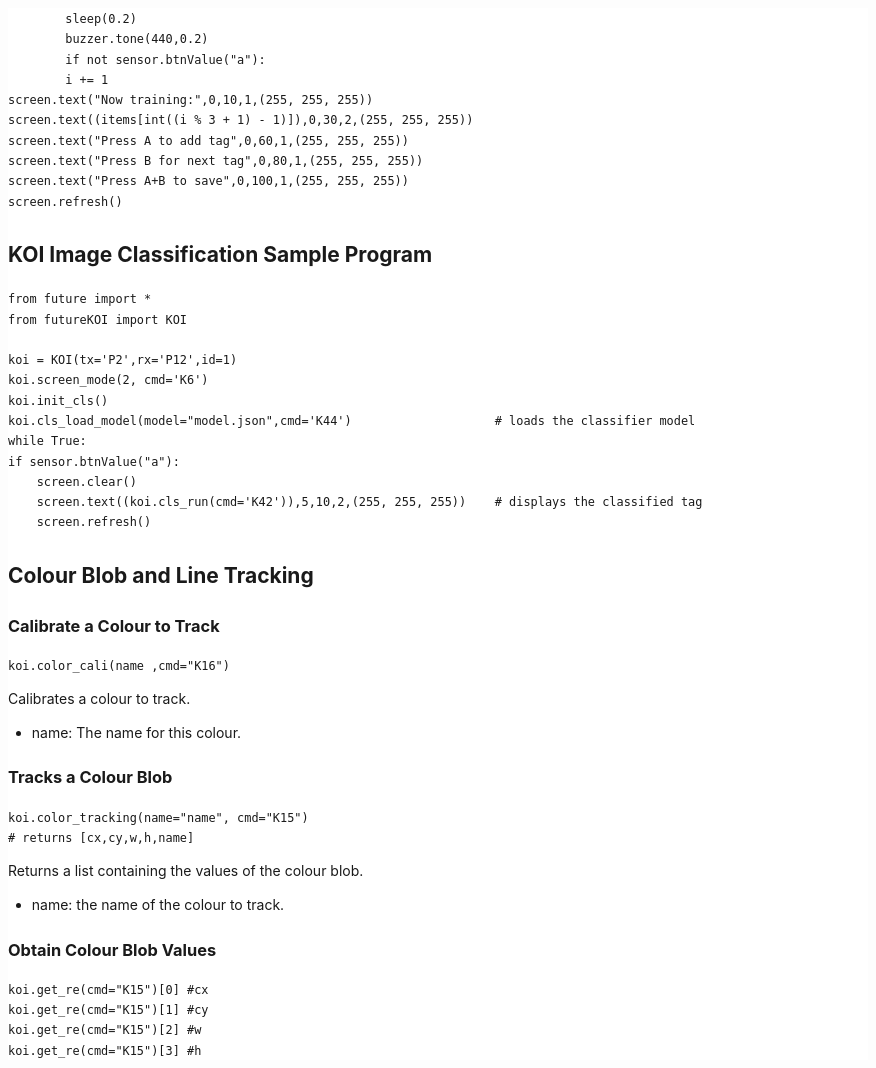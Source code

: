             sleep(0.2)
            buzzer.tone(440,0.2)
            if not sensor.btnValue("a"):
            i += 1
    screen.text("Now training:",0,10,1,(255, 255, 255))
    screen.text((items[int((i % 3 + 1) - 1)]),0,30,2,(255, 255, 255))
    screen.text("Press A to add tag",0,60,1,(255, 255, 255))
    screen.text("Press B for next tag",0,80,1,(255, 255, 255))
    screen.text("Press A+B to save",0,100,1,(255, 255, 255))
    screen.refresh()

## KOI Image Classification Sample Program

    from future import *
    from futureKOI import KOI

    koi = KOI(tx='P2',rx='P12',id=1)
    koi.screen_mode(2, cmd='K6')
    koi.init_cls()
    koi.cls_load_model(model="model.json",cmd='K44')                    # loads the classifier model
    while True:
    if sensor.btnValue("a"):
        screen.clear()
        screen.text((koi.cls_run(cmd='K42')),5,10,2,(255, 255, 255))    # displays the classified tag
        screen.refresh()

## Colour Blob and Line Tracking

### Calibrate a Colour to Track

    koi.color_cali(name ,cmd="K16")

Calibrates a colour to track.

- name: The name for this colour.

### Tracks a Colour Blob

    koi.color_tracking(name="name", cmd="K15")
    # returns [cx,cy,w,h,name]

Returns a list containing the values of the colour blob.

- name: the name of the colour to track.

### Obtain Colour Blob Values

    koi.get_re(cmd="K15")[0] #cx
    koi.get_re(cmd="K15")[1] #cy
    koi.get_re(cmd="K15")[2] #w
    koi.get_re(cmd="K15")[3] #h
